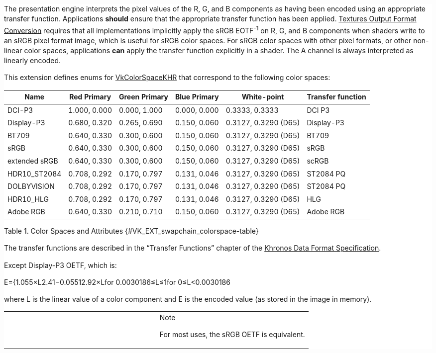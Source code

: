 The presentation engine interprets the pixel values of the R, G, and B
components as having been encoded using an appropriate transfer
function. Applications **should** ensure that the appropriate transfer
function has been applied. <a
href="https://registry.khronos.org/vulkan/specs/1.3-extensions/html/vkspec.html#textures-output-format-conversion"
target="_blank" rel="noopener">Textures Output Format Conversion</a>
requires that all implementations implicitly apply the sRGB
EOTF<sup>-1</sup> on R, G, and B components when shaders write to an
sRGB pixel format image, which is useful for sRGB color spaces. For sRGB
color spaces with other pixel formats, or other non-linear color spaces,
applications **can** apply the transfer function explicitly in a shader.
The A channel is always interpreted as linearly encoded.

This extension defines enums for [VkColorSpaceKHR](https://registry.khronos.org/vulkan/specs/1.3-extensions/man/html/VkColorSpaceKHR.html)
that correspond to the following color spaces:

| Name | Red Primary | Green Primary | Blue Primary | White-point | Transfer function |
|----|----|----|----|----|----|
| DCI-P3 | 1.000, 0.000 | 0.000, 1.000 | 0.000, 0.000 | 0.3333, 0.3333 | DCI P3 |
| Display-P3 | 0.680, 0.320 | 0.265, 0.690 | 0.150, 0.060 | 0.3127, 0.3290 (D65) | Display-P3 |
| BT709 | 0.640, 0.330 | 0.300, 0.600 | 0.150, 0.060 | 0.3127, 0.3290 (D65) | BT709 |
| sRGB | 0.640, 0.330 | 0.300, 0.600 | 0.150, 0.060 | 0.3127, 0.3290 (D65) | sRGB |
| extended sRGB | 0.640, 0.330 | 0.300, 0.600 | 0.150, 0.060 | 0.3127, 0.3290 (D65) | scRGB |
| HDR10_ST2084 | 0.708, 0.292 | 0.170, 0.797 | 0.131, 0.046 | 0.3127, 0.3290 (D65) | ST2084 PQ |
| DOLBYVISION | 0.708, 0.292 | 0.170, 0.797 | 0.131, 0.046 | 0.3127, 0.3290 (D65) | ST2084 PQ |
| HDR10_HLG | 0.708, 0.292 | 0.170, 0.797 | 0.131, 0.046 | 0.3127, 0.3290 (D65) | HLG |
| Adobe RGB | 0.640, 0.330 | 0.210, 0.710 | 0.150, 0.060 | 0.3127, 0.3290 (D65) | Adobe RGB |

Table 1. Color Spaces and Attributes
{#VK_EXT_swapchain_colorspace-table}

The transfer functions are described in the “Transfer Functions” chapter
of the <a
href="https://registry.khronos.org/vulkan/specs/1.3-extensions/html/vkspec.html#data-format"
target="_blank" rel="noopener">Khronos Data Format Specification</a>.

Except Display-P3 OETF, which is:

E​={1.055×L2.41​−0.05512.92×L​for 0.0030186≤L≤1for 0≤L\<0.0030186​​

where L is the linear value of a color component and E is the encoded
value (as stored in the image in memory).

<table>
<colgroup>
<col style="width: 50%" />
<col style="width: 50%" />
</colgroup>
<tbody>
<tr>
<td class="icon"><em></em></td>
<td class="content">Note
<p>For most uses, the sRGB OETF is equivalent.</p></td>
</tr>
</tbody>
</table>
